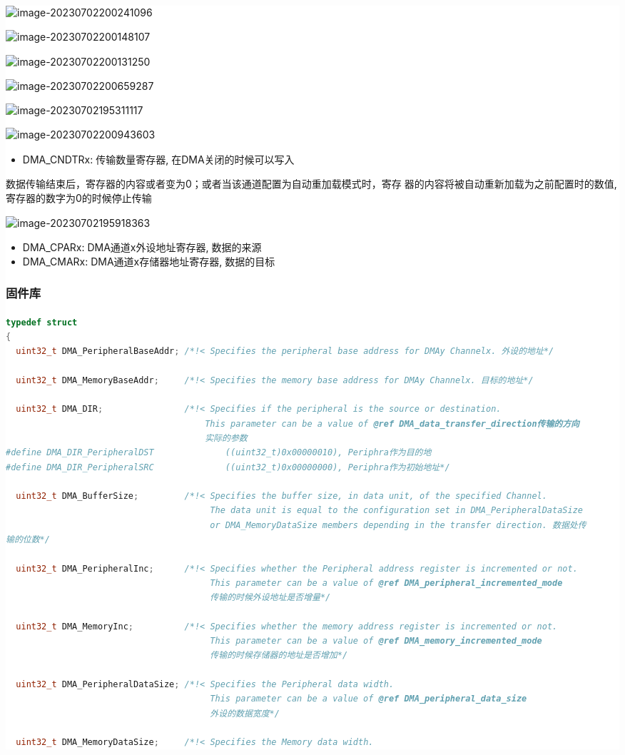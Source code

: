 ![image-20230702200241096](https://picture-01-1316374204.cos.ap-beijing.myqcloud.com/image/202310281051563.png)

![image-20230702200148107](https://picture-01-1316374204.cos.ap-beijing.myqcloud.com/image/202310281051564.png)

![image-20230702200131250](https://picture-01-1316374204.cos.ap-beijing.myqcloud.com/image/202310281051565.png)

![image-20230702200659287](https://picture-01-1316374204.cos.ap-beijing.myqcloud.com/image/202310281051566.png)

![image-20230702195311117](https://picture-01-1316374204.cos.ap-beijing.myqcloud.com/image/202310281051567.png)

![image-20230702200943603](https://picture-01-1316374204.cos.ap-beijing.myqcloud.com/image/202310281051568.png)

+   DMA_CNDTRx: 传输数量寄存器, 在DMA关闭的时候可以写入

数据传输结束后，寄存器的内容或者变为0；或者当该通道配置为自动重加载模式时，寄存 器的内容将被自动重新加载为之前配置时的数值, 寄存器的数字为0的时候停止传输

![image-20230702195918363](https://picture-01-1316374204.cos.ap-beijing.myqcloud.com/image/202310281051569.png)

+   DMA_CPARx: DMA通道x外设地址寄存器, 数据的来源
+   DMA_CMARx: DMA通道x存储器地址寄存器, 数据的目标

### 固件库

```c
typedef struct
{
  uint32_t DMA_PeripheralBaseAddr; /*!< Specifies the peripheral base address for DMAy Channelx. 外设的地址*/

  uint32_t DMA_MemoryBaseAddr;     /*!< Specifies the memory base address for DMAy Channelx. 目标的地址*/

  uint32_t DMA_DIR;                /*!< Specifies if the peripheral is the source or destination.
                                       This parameter can be a value of @ref DMA_data_transfer_direction传输的方向
                                       实际的参数
#define DMA_DIR_PeripheralDST              ((uint32_t)0x00000010), Periphra作为目的地
#define DMA_DIR_PeripheralSRC              ((uint32_t)0x00000000), Periphra作为初始地址*/

  uint32_t DMA_BufferSize;         /*!< Specifies the buffer size, in data unit, of the specified Channel. 
                                        The data unit is equal to the configuration set in DMA_PeripheralDataSize
                                        or DMA_MemoryDataSize members depending in the transfer direction. 数据处传										输的位数*/

  uint32_t DMA_PeripheralInc;      /*!< Specifies whether the Peripheral address register is incremented or not.
                                        This parameter can be a value of @ref DMA_peripheral_incremented_mode
                                        传输的时候外设地址是否增量*/

  uint32_t DMA_MemoryInc;          /*!< Specifies whether the memory address register is incremented or not.
                                        This parameter can be a value of @ref DMA_memory_incremented_mode 
                                        传输的时候存储器的地址是否增加*/

  uint32_t DMA_PeripheralDataSize; /*!< Specifies the Peripheral data width.
                                        This parameter can be a value of @ref DMA_peripheral_data_size
                                        外设的数据宽度*/

  uint32_t DMA_MemoryDataSize;     /*!< Specifies the Memory data width.
```